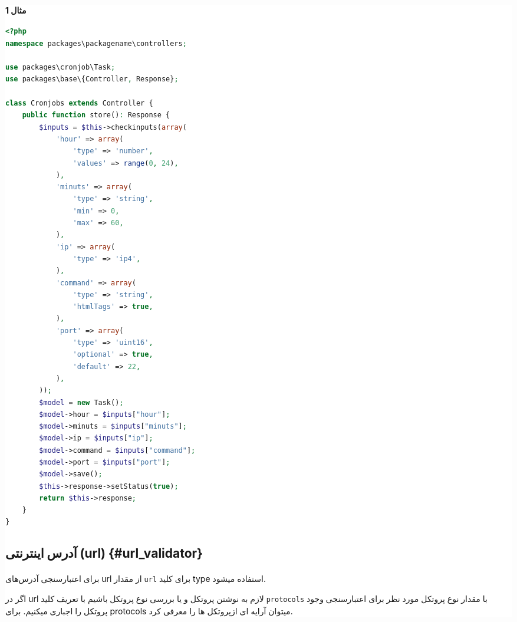 **مثال 1**
```php
<?php
namespace packages\packagename\controllers;

use packages\cronjob\Task;
use packages\base\{Controller, Response};

class Cronjobs extends Controller {
	public function store(): Response {
		$inputs = $this->checkinputs(array(
			'hour' => array(
				'type' => 'number',
				'values' => range(0, 24),
			),
			'minuts' => array(
				'type' => 'string',
				'min' => 0,
				'max' => 60,
			),
			'ip' => array(
				'type' => 'ip4',
			),
			'command' => array(
				'type' => 'string',
				'htmlTags' => true,
			),
			'port' => array(
				'type' => 'uint16',
				'optional' => true,
				'default' => 22,
			),
		));
		$model = new Task();
		$model->hour = $inputs["hour"];
		$model->minuts = $inputs["minuts"];
		$model->ip = $inputs["ip"];
		$model->command = $inputs["command"];
		$model->port = $inputs["port"];
		$model->save();
		$this->response->setStatus(true);
		return $this->response;
	}
}
```

## آدرس اینترنتی (url) {#url_validator}
برای اعتبارسنجی آدرس‌های url از مقدار `url` برای کلید type استفاده میشود.

اگر در url لازم به نوشتن پروتکل و یا بررسی نوع پروتکل باشیم با تعریف کلید `protocols` با مقدار نوع پروتکل مورد نظر برای اعتبارسنجی وجود پروتکل را اجباری میکنیم. 
برای protocols میتوان آرایه ای ازپروتکل ها را معرفی کرد.
